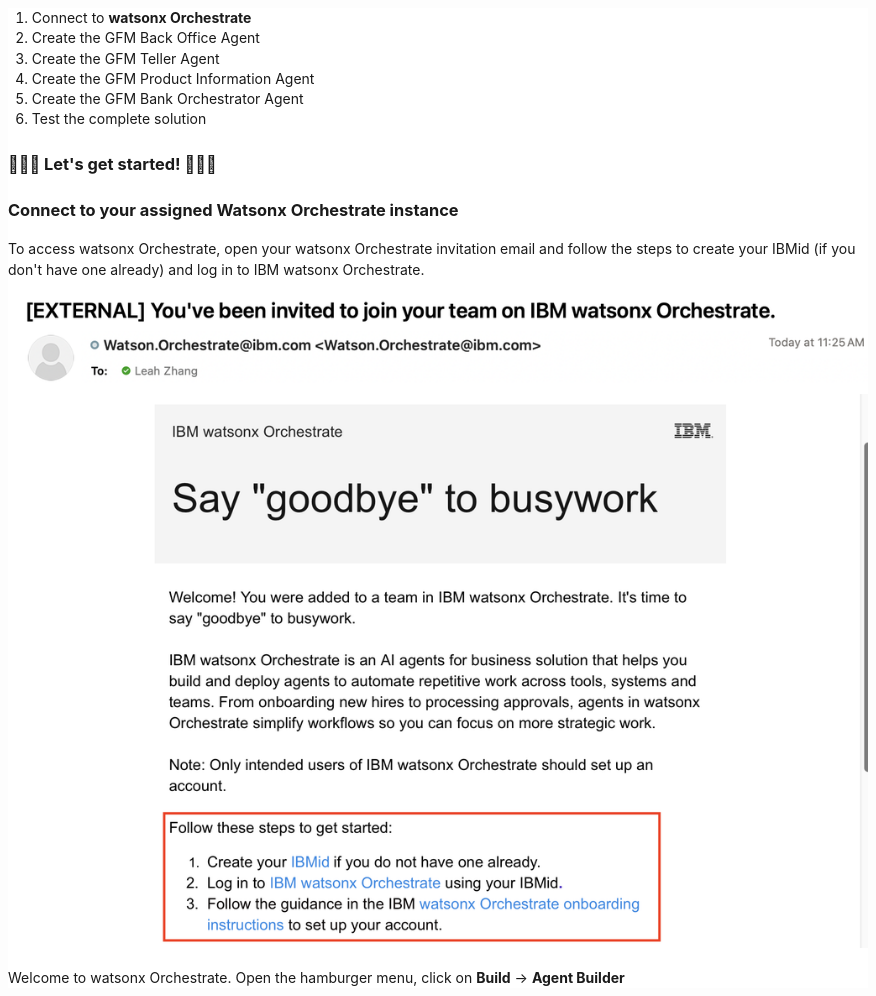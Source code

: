 1. Connect to **watsonx Orchestrate**
1. Create the GFM Back Office Agent
1. Create the GFM Teller Agent
1. Create the GFM Product Information Agent
1. Create the GFM Bank Orchestrator Agent
1. Test the complete solution

### 🚀🚀🚀 Let's get started! 🚀🚀🚀 

### Connect to your assigned Watsonx Orchestrate instance

To access watsonx Orchestrate, open your watsonx Orchestrate invitation email and follow the steps to create your IBMid (if you don't have one already) and log in to IBM watsonx Orchestrate.

![invitation email](images/invitation-email.png) 

Welcome to watsonx Orchestrate. Open the hamburger menu, click on **Build** -> **Agent Builder**
